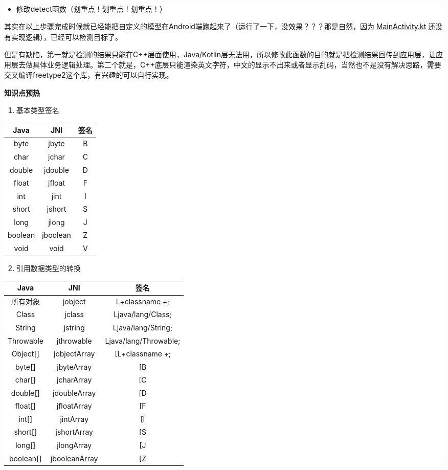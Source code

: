 * 修改detect函数（划重点！划重点！划重点！）

其实在以上步骤完成时候就已经能把自定义的模型在Android端跑起来了（运行了一下，没效果？？？那是自然，因为 [MainActivity.kt](app/src/main/java/com/pengxh/ncnn/yolov8/MainActivity.kt)
还没有实现逻辑），已经可以检测目标了。

但是有缺陷，第一就是检测的结果只能在C++层面使用，Java/Kotlin层无法用，所以修改此函数的目的就是把检测结果回传到应用层，让应用层去做具体业务逻辑处理。第二个就是，C++底层只能渲染英文字符，中文的显示不出来或者显示乱码，当然也不是没有解决思路，需要交叉编译freetype2这个库，有兴趣的可以自行实现。

**知识点预热**

1. 基本类型签名

|  Java   |   JNI    | 签名  |
|:-------:|:--------:|:---:|
|  byte   |  jbyte   |  B  |
|  char   |  jchar   |  C  |
| double  | jdouble  |  D  |
|  float  |  jfloat  |  F  |
|   int   |   jint   |  I  |
|  short  |  jshort  |  S  |
|  long   |  jlong   |  J  |
| boolean | jboolean |  Z  |
|  void   |   void   |  V  |

2. 引用数据类型的转换

|   Java    |      JNI      |          签名           |
|:---------:|:-------------:|:---------------------:|
|   所有对象    |    jobject    |    L+classname +;     |
|   Class   |    jclass     |   Ljava/lang/Class;   |
|  String   |    jstring    |  Ljava/lang/String;   |
| Throwable |  jthrowable   | Ljava/lang/Throwable; |
| Object[]  | jobjectArray  |    [L+classname +;    |
|  byte[]   |  jbyteArray   |          [B           |
|  char[]   |  jcharArray   |          [C           |
| double[]  | jdoubleArray  |          [D           |
|  float[]  |  jfloatArray  |          [F           |
|   int[]   |   jintArray   |          [I           |
|  short[]  |  jshortArray  |          [S           |
|  long[]   |  jlongArray   |          [J           |
| boolean[] | jbooleanArray |          [Z           |
